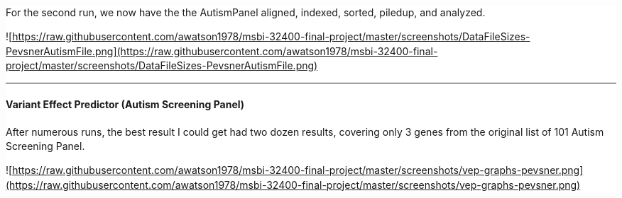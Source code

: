 For the second run, we now have the the AutismPanel aligned, indexed, sorted, piledup, and analyzed.  

![https://raw.githubusercontent.com/awatson1978/msbi-32400-final-project/master/screenshots/DataFileSizes-PevsnerAutismFile.png](https://raw.githubusercontent.com/awatson1978/msbi-32400-final-project/master/screenshots/DataFileSizes-PevsnerAutismFile.png)  


______________________________________  
#### Variant Effect Predictor (Autism Screening Panel)     

After numerous runs, the best result I could get had two dozen results, covering only 3 genes from the original list of 101 Autism Screening Panel.  

![https://raw.githubusercontent.com/awatson1978/msbi-32400-final-project/master/screenshots/vep-graphs-pevsner.png](https://raw.githubusercontent.com/awatson1978/msbi-32400-final-project/master/screenshots/vep-graphs-pevsner.png)   
